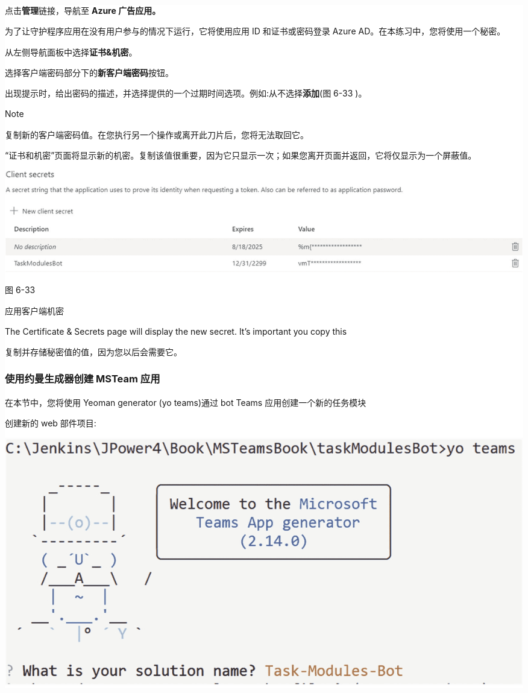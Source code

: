 点击**管理**链接，导航至 **Azure 广告应用。**

为了让守护程序应用在没有用户参与的情况下运行，它将使用应用 ID 和证书或密码登录 Azure AD。在本练习中，您将使用一个秘密。

从左侧导航面板中选择**证书&机密**。

选择客户端密码部分下的**新客户端密码**按钮。

出现提示时，给出密码的描述，并选择提供的一个过期时间选项。例如:从不选择**添加**(图 6-33 )。

Note

复制新的客户端密码值。在您执行另一个操作或离开此刀片后，您将无法取回它。

“证书和机密”页面将显示新的机密。复制该值很重要，因为它只显示一次；如果您离开页面并返回，它将仅显示为一个屏蔽值。

![img/502225_1_En_6_Fig33_HTML.jpg](img/502225_1_En_6_Fig33_HTML.jpg)

图 6-33

应用客户端机密

The Certificate & Secrets page will display the new secret. It’s important you copy this

复制并存储秘密值的值，因为您以后会需要它。

### 使用约曼生成器创建 MSTeam 应用

在本节中，您将使用 Yeoman generator (yo teams)通过 bot Teams 应用创建一个新的任务模块

创建新的 web 部件项目:

![img/502225_1_En_6_Fig34_HTML.jpg](img/502225_1_En_6_Fig34_HTML.jpg)
